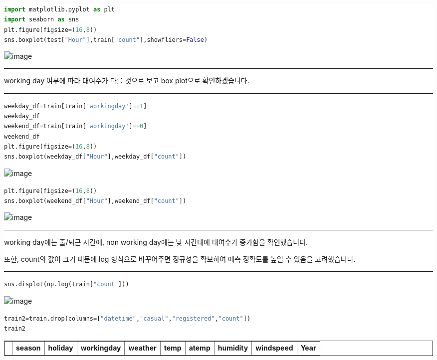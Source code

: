 

```python
import matplotlib.pyplot as plt
import seaborn as sns
plt.figure(figsize=(16,8))
sns.boxplot(test["Hour"],train["count"],showfliers=False)
```


![image](https://user-images.githubusercontent.com/69743938/172124761-828bbc7e-07e9-4c24-b378-e2c6f8ad6061.png)

----------------------------
working day 여부에 따라 대여수가 다를 것으로 보고 box plot으로 확인하겠습니다.

----



```python
weekday_df=train[train['workingday']==1]
weekday_df
weekend_df=train[train['workingday']==0]
weekend_df
plt.figure(figsize=(16,8))
sns.boxplot(weekday_df["Hour"],weekday_df["count"])
```

![image](https://user-images.githubusercontent.com/69743938/172124791-0bea0d09-70b1-4748-a0f1-68278fe858f3.png)
```python
plt.figure(figsize=(16,8))
sns.boxplot(weekend_df["Hour"],weekend_df["count"])
```


![image](https://user-images.githubusercontent.com/69743938/172124828-782aa004-b026-42c1-98a3-a0d4bddab252.png)

-----------
working day에는 출/퇴근 시간에, non working day에는 낮 시간대에 대여수가 증가함을 확인했습니다. 

또한, count의 값이 크기 때문에 log 형식으로 바꾸어주면 정규성을 확보하여 예측 정확도를 높일 수 있음을 고려했습니다.

-------



```python
sns.displot(np.log(train["count"]))
```

![image](https://user-images.githubusercontent.com/69743938/172124864-6b2e5e59-144e-4385-987e-0a4338e53389.png)

```python
train2=train.drop(columns=["datetime","casual","registered","count"])
train2
```

<div>

<table border="1" class="dataframe">
  <thead>
    <tr style="text-align: right;">
      <th></th>
      <th>season</th>
      <th>holiday</th>
      <th>workingday</th>
      <th>weather</th>
      <th>temp</th>
      <th>atemp</th>
      <th>humidity</th>
      <th>windspeed</th>
      <th>Year</th>